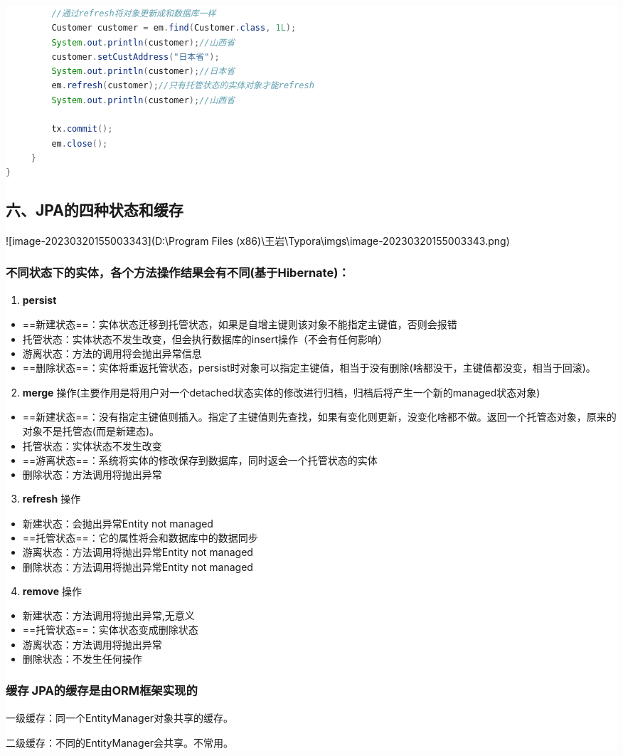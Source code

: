 ```java
         //通过refresh将对象更新成和数据库一样
         Customer customer = em.find(Customer.class, 1L);
         System.out.println(customer);//山西省
         customer.setCustAddress("日本省");
         System.out.println(customer);//日本省
         em.refresh(customer);//只有托管状态的实体对象才能refresh
         System.out.println(customer);//山西省

         tx.commit();
         em.close();
     }
}
```

## 六、JPA的四种状态和缓存

![image-20230320155003343](D:\Program Files (x86)\王岩\Typora\imgs\image-20230320155003343.png)

### 不同状态下的实体，各个方法操作结果会有不同(基于Hibernate)：

1. **persist** 

- ==新建状态==：实体状态迁移到托管状态，如果是自增主键则该对象不能指定主键值，否则会报错
- 托管状态：实体状态不发生改变，但会执行数据库的insert操作（不会有任何影响）
- 游离状态：方法的调用将会抛出异常信息
- ==删除状态==：实体将重返托管状态，persist时对象可以指定主键值，相当于没有删除(啥都没干，主键值都没变，相当于回滚)。

2. **merge** 操作(主要作用是将用户对一个detached状态实体的修改进行归档，归档后将产生一个新的managed状态对象)

- ==新建状态==：没有指定主键值则插入。指定了主键值则先查找，如果有变化则更新，没变化啥都不做。返回一个托管态对象，原来的对象不是托管态(而是新建态)。
- 托管状态：实体状态不发生改变
- ==游离状态==：系统将实体的修改保存到数据库，同时返会一个托管状态的实体
- 删除状态：方法调用将抛出异常

3. **refresh** 操作

- 新建状态：会抛出异常Entity not managed
- ==托管状态==：它的属性将会和数据库中的数据同步
- 游离状态：方法调用将抛出异常Entity not managed
- 删除状态：方法调用将抛出异常Entity not managed

4. **remove** 操作

- 新建状态：方法调用将抛出异常,无意义
- ==托管状态==：实体状态变成删除状态
- 游离状态：方法调用将抛出异常
- 删除状态：不发生任何操作

### 缓存     JPA的缓存是由ORM框架实现的

一级缓存：同一个EntityManager对象共享的缓存。

二级缓存：不同的EntityManager会共享。不常用。
